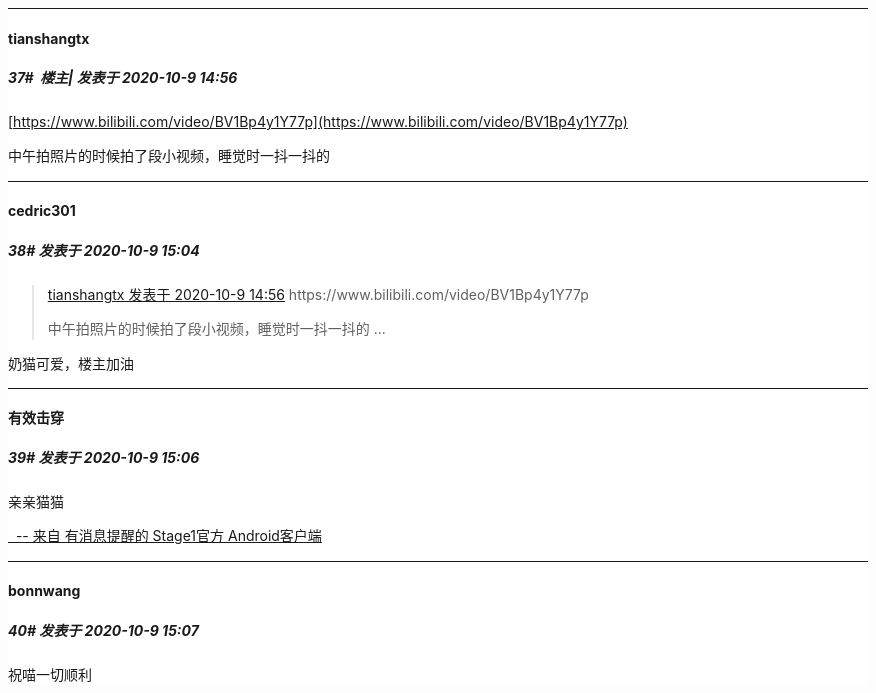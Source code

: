 *****

####  tianshangtx  
##### 37#         楼主| 发表于 2020-10-9 14:56



[https://www.bilibili.com/video/BV1Bp4y1Y77p](https://www.bilibili.com/video/BV1Bp4y1Y77p)


中午拍照片的时候拍了段小视频，睡觉时一抖一抖的







*****

####  cedric301  
##### 38#       发表于 2020-10-9 15:04



<blockquote><a href="httphttps://bbs.saraba1st.com/2b/forum.php?mod=redirect&amp;goto=findpost&amp;pid=48998116&amp;ptid=1964010" target="_blank">tianshangtx 发表于 2020-10-9 14:56</a>
https://www.bilibili.com/video/BV1Bp4y1Y77p


中午拍照片的时候拍了段小视频，睡觉时一抖一抖的 ...</blockquote>
奶猫可爱，楼主加油







*****

####  有效击穿  
##### 39#       发表于 2020-10-9 15:06




亲亲猫猫

[  -- 来自 有消息提醒的 Stage1官方 Android客户端](https://www.coolapk.com/apk/140634)







*****

####  bonnwang  
##### 40#       发表于 2020-10-9 15:07




祝喵一切顺利

